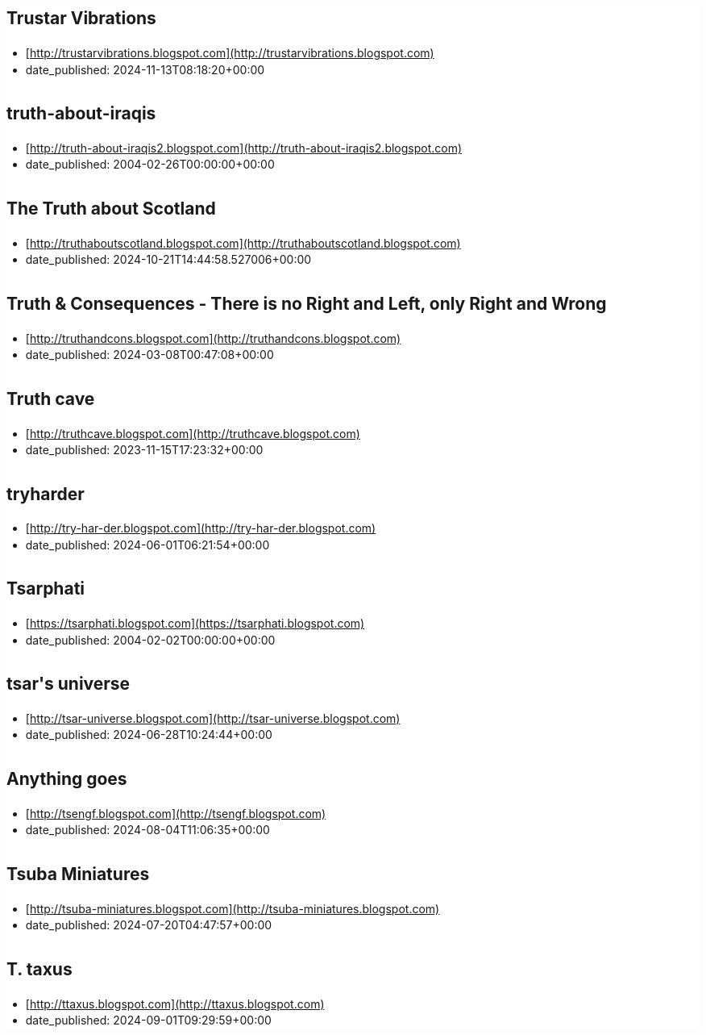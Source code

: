  ## Trustar Vibrations
 - [http://trustarvibrations.blogspot.com](http://trustarvibrations.blogspot.com)
 - date_published: 2024-11-13T08:18:20+00:00

 ## truth-about-iraqis
 - [http://truth-about-iraqis2.blogspot.com](http://truth-about-iraqis2.blogspot.com)
 - date_published: 2004-02-26T00:00:00+00:00

 ## The Truth about Scotland
 - [http://truthaboutscotland.blogspot.com](http://truthaboutscotland.blogspot.com)
 - date_published: 2024-10-21T14:44:58.527006+00:00

 ## Truth & Consequences - There is no Right and Left, only Right and Wrong
 - [http://truthandcons.blogspot.com](http://truthandcons.blogspot.com)
 - date_published: 2024-03-08T00:47:08+00:00

 ## Truth cave
 - [http://truthcave.blogspot.com](http://truthcave.blogspot.com)
 - date_published: 2023-11-15T17:23:32+00:00

 ## tryharder
 - [http://try-har-der.blogspot.com](http://try-har-der.blogspot.com)
 - date_published: 2024-06-01T06:21:54+00:00

 ## Tsarphati
 - [https://tsarphati.blogspot.com](https://tsarphati.blogspot.com)
 - date_published: 2004-02-02T00:00:00+00:00

 ## tsar's universe
 - [http://tsar-universe.blogspot.com](http://tsar-universe.blogspot.com)
 - date_published: 2024-06-28T10:24:44+00:00

 ## Anything goes
 - [http://tsengf.blogspot.com](http://tsengf.blogspot.com)
 - date_published: 2024-08-04T11:06:35+00:00

 ## Tsuba Miniatures
 - [http://tsuba-miniatures.blogspot.com](http://tsuba-miniatures.blogspot.com)
 - date_published: 2024-07-20T04:47:57+00:00

 ## T. taxus
 - [http://ttaxus.blogspot.com](http://ttaxus.blogspot.com)
 - date_published: 2024-09-01T09:29:59+00:00
